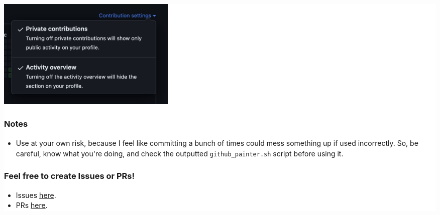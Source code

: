   <img src="github/demo_2.JPG" width="auto" height="200px" style="display: inline"/>

### Notes

- Use at your own risk, because I feel like committing a bunch of times could mess something up if used incorrectly. So, be careful, know what you're doing, and check the outputted `github_painter.sh` script before using it.

### Feel free to create Issues or PRs!

- Issues [here](https://github.com/Mohit-005/github_painter/issues).
- PRs [here](https://github.com/Mohit-005/github_painter/pulls).